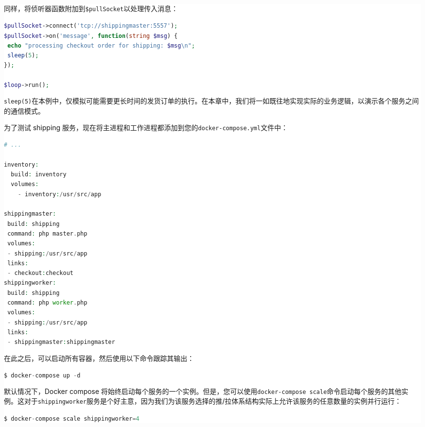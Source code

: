 同样，将侦听器函数附加到`$pullSocket`以处理传入消息：

```php
$pullSocket->connect('tcp://shippingmaster:5557'); 
$pullSocket->on('message', function(string $msg) { 
 echo "processing checkout order for shipping: $msg\n"; 
 sleep(5); 
}); 

$loop->run(); 

```

`sleep(5)`在本例中，仅模拟可能需要更长时间的发货订单的执行。在本章中，我们将一如既往地实现实际的业务逻辑，以演示各个服务之间的通信模式。

为了测试 shipping 服务，现在将主进程和工作进程都添加到您的`docker-compose.yml`文件中：

```php
# ... 

inventory: 
  build: inventory 
  volumes: 
    - inventory:/usr/src/app 

shippingmaster: 
 build: shipping 
 command: php master.php 
 volumes: 
 - shipping:/usr/src/app 
 links: 
 - checkout:checkout 
shippingworker: 
 build: shipping 
 command: php worker.php 
 volumes: 
 - shipping:/usr/src/app 
 links: 
 - shippingmaster:shippingmaster

```

在此之后，可以启动所有容器，然后使用以下命令跟踪其输出：

```php
$ docker-compose up -d

```

默认情况下，Docker compose 将始终启动每个服务的一个实例。但是，您可以使用`docker-compose scale`命令启动每个服务的其他实例。这对于`shippingworker`服务是个好主意，因为我们为该服务选择的推/拉体系结构实际上允许该服务的任意数量的实例并行运行：

```php
$ docker-compose scale shippingworker=4

```
